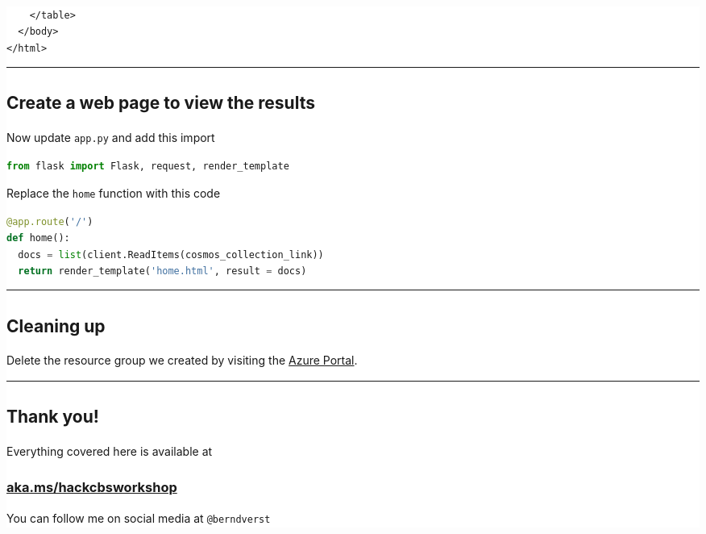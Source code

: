 ```
    </table>
  </body>
</html>
```


---
## Create a web page to view the results

Now update `app.py` and add this import
```python
from flask import Flask, request, render_template
```

Replace the `home` function with this code
```python
@app.route('/')
def home():
  docs = list(client.ReadItems(cosmos_collection_link))
  return render_template('home.html', result = docs)
```

---
## Cleaning up

Delete the resource group we created by visiting the [Azure Portal](https://portal.azure.com).

---
## Thank you!
Everything covered here is available at
### [aka.ms/hackcbsworkshop](https://aka.ms/hackcbsworkshop)

You can follow me on social media at `@berndverst`

